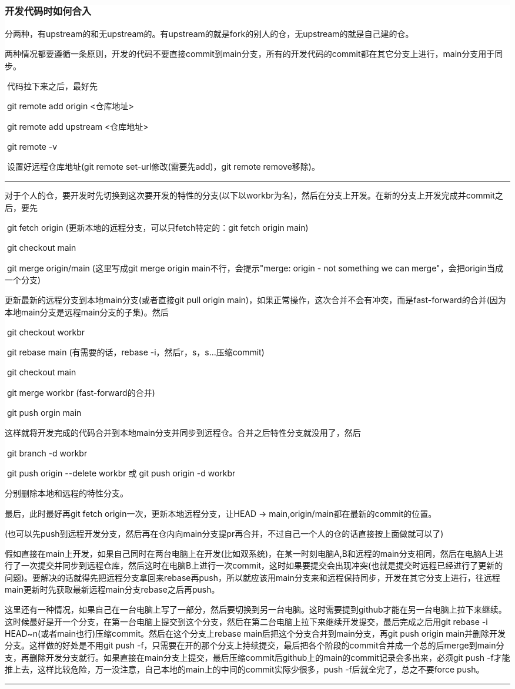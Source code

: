 ### 开发代码时如何合入

​	分两种，有upstream的和无upstream的。有upstream的就是fork的别人的仓，无upstream的就是自己建的仓。

​	两种情况都要遵循一条原则，开发的代码不要直接commit到main分支，所有的开发代码的commit都在其它分支上进行，main分支用于同步。

​	代码拉下来之后，最好先

​		git remote add origin <仓库地址>

​		git remote add upstream <仓库地址>

​		git remote -v

​	设置好远程仓库地址(git remote set-url修改(需要先add)，git remote remove移除)。

---

​	对于个人的仓，要开发时先切换到这次要开发的特性的分支(以下以workbr为名)，然后在分支上开发。在新的分支上开发完成并commit之后，要先

​	git fetch origin (更新本地的远程分支，可以只fetch特定的：git fetch origin main)

​	git checkout main

​	git merge origin/main (这里写成git merge origin main不行，会提示"merge: origin - not something we can merge"，会把origin当成一个分支)

更新最新的远程分支到本地main分支(或者直接git pull origin main)，如果正常操作，这次合并不会有冲突，而是fast-forward的合并(因为本地main分支是远程main分支的子集)。然后

​	git checkout workbr

​	git rebase main (有需要的话，rebase -i，然后r，s，s...压缩commit)

​	git checkout main

​	git merge workbr  (fast-forward的合并)

​	git push orgin main

这样就将开发完成的代码合并到本地main分支并同步到远程仓。合并之后特性分支就没用了，然后

​	git branch -d workbr

​	git push origin --delete workbr 或 git push origin -d workbr

分别删除本地和远程的特性分支。

最后，此时最好再git fetch origin一次，更新本地远程分支，让HEAD -> main,origin/main都在最新的commit的位置。

(也可以先push到远程开发分支，然后再在仓内向main分支提pr再合并，不过自己一个人的仓的话直接按上面做就可以了)

假如直接在main上开发，如果自己同时在两台电脑上在开发(比如双系统)，在某一时刻电脑A,B和远程的main分支相同，然后在电脑A上进行了一次提交并同步到远程仓库，然后这时在电脑B上进行一次commit，这时如果要提交会出现冲突(也就是提交时远程已经进行了更新的问题)。要解决的话就得先把远程分支拿回来rebase再push，所以就应该用main分支来和远程保持同步，开发在其它分支上进行，往远程main更新时先获取最新远程main分支rebase之后再push。

这里还有一种情况，如果自己在一台电脑上写了一部分，然后要切换到另一台电脑。这时需要提到github才能在另一台电脑上拉下来继续。这时候最好是开一个分支，在第一台电脑上提交到这个分支，然后在第二台电脑上拉下来继续开发提交，最后完成之后用git rebase -i HEAD~n(或者main也行)压缩commit。然后在这个分支上rebase main后把这个分支合并到main分支，再git push origin main并删除开发分支。这样做的好处是不用git push -f，只需要在开的那个分支上持续提交，最后把各个阶段的commit合并成一个总的后merge到main分支，再删除开发分支就行。如果直接在main分支上提交，最后压缩commit后github上的main的commit记录会多出来，必须git push -f才能推上去，这样比较危险，万一没注意，自己本地的main上的中间的commit实际少很多，push -f后就全完了，总之不要force push。

---
